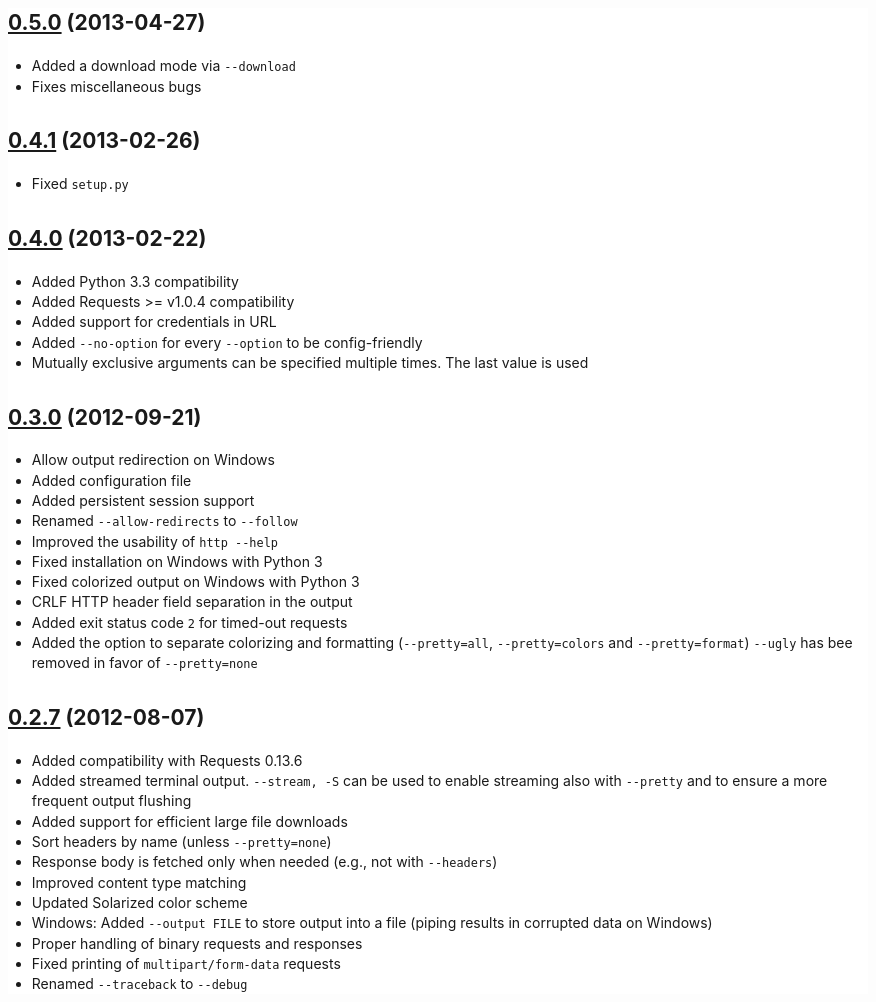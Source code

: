 ## [0.5.0](https://github.com/httpie/cli/compare/0.4.1...0.5.0) (2013-04-27)

- Added a download mode via `--download`
- Fixes miscellaneous bugs

## [0.4.1](https://github.com/httpie/cli/compare/0.4.0...0.4.1) (2013-02-26)

- Fixed `setup.py`

## [0.4.0](https://github.com/httpie/cli/compare/0.3.0...0.4.0) (2013-02-22)

- Added Python 3.3 compatibility
- Added Requests >= v1.0.4 compatibility
- Added support for credentials in URL
- Added `--no-option` for every `--option` to be config-friendly
- Mutually exclusive arguments can be specified multiple times. The
  last value is used

## [0.3.0](https://github.com/httpie/cli/compare/0.2.7...0.3.0) (2012-09-21)

- Allow output redirection on Windows
- Added configuration file
- Added persistent session support
- Renamed `--allow-redirects` to `--follow`
- Improved the usability of `http --help`
- Fixed installation on Windows with Python 3
- Fixed colorized output on Windows with Python 3
- CRLF HTTP header field separation in the output
- Added exit status code `2` for timed-out requests
- Added the option to separate colorizing and formatting
  (`--pretty=all`, `--pretty=colors` and `--pretty=format`)
  `--ugly` has bee removed in favor of `--pretty=none`

## [0.2.7](https://github.com/httpie/cli/compare/0.2.5...0.2.7) (2012-08-07)

- Added compatibility with Requests 0.13.6
- Added streamed terminal output. `--stream, -S` can be used to enable
  streaming also with `--pretty` and to ensure a more frequent output
  flushing
- Added support for efficient large file downloads
- Sort headers by name (unless `--pretty=none`)
- Response body is fetched only when needed (e.g., not with `--headers`)
- Improved content type matching
- Updated Solarized color scheme
- Windows: Added `--output FILE` to store output into a file
  (piping results in corrupted data on Windows)
- Proper handling of binary requests and responses
- Fixed printing of `multipart/form-data` requests
- Renamed `--traceback` to `--debug`
